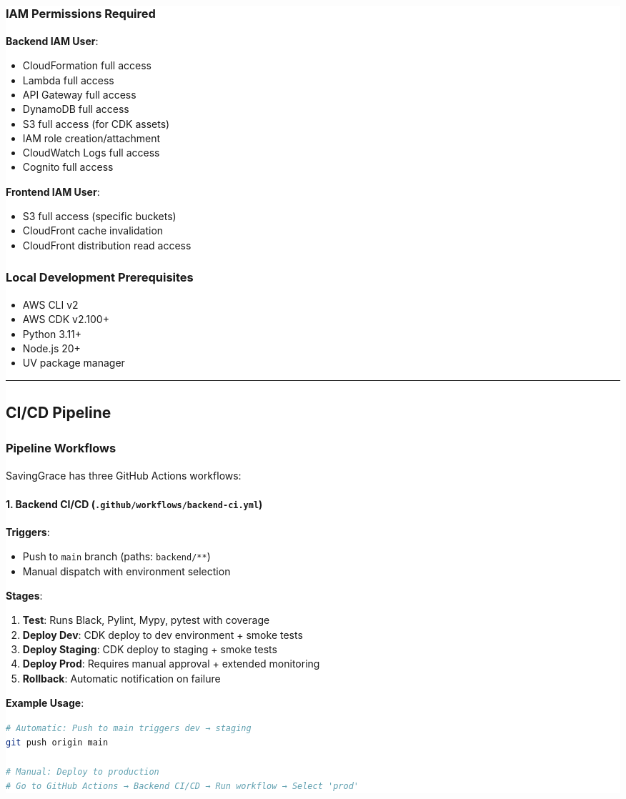 ### IAM Permissions Required

**Backend IAM User**:
- CloudFormation full access
- Lambda full access
- API Gateway full access
- DynamoDB full access
- S3 full access (for CDK assets)
- IAM role creation/attachment
- CloudWatch Logs full access
- Cognito full access

**Frontend IAM User**:
- S3 full access (specific buckets)
- CloudFront cache invalidation
- CloudFront distribution read access

### Local Development Prerequisites

- AWS CLI v2
- AWS CDK v2.100+
- Python 3.11+
- Node.js 20+
- UV package manager

---

## CI/CD Pipeline

### Pipeline Workflows

SavingGrace has three GitHub Actions workflows:

#### 1. Backend CI/CD (`.github/workflows/backend-ci.yml`)

**Triggers**:
- Push to `main` branch (paths: `backend/**`)
- Manual dispatch with environment selection

**Stages**:
1. **Test**: Runs Black, Pylint, Mypy, pytest with coverage
2. **Deploy Dev**: CDK deploy to dev environment + smoke tests
3. **Deploy Staging**: CDK deploy to staging + smoke tests
4. **Deploy Prod**: Requires manual approval + extended monitoring
5. **Rollback**: Automatic notification on failure

**Example Usage**:
```bash
# Automatic: Push to main triggers dev → staging
git push origin main

# Manual: Deploy to production
# Go to GitHub Actions → Backend CI/CD → Run workflow → Select 'prod'
```
